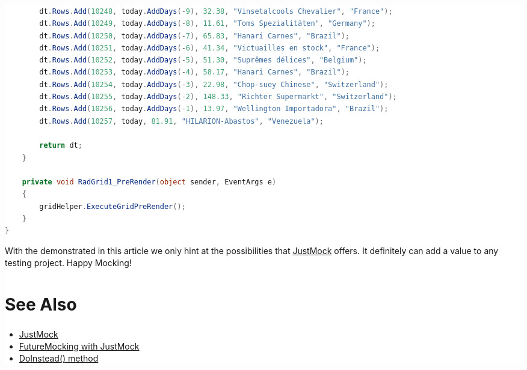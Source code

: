 ````C#
        dt.Rows.Add(10248, today.AddDays(-9), 32.38, "Vinsetalcools Chevalier", "France");
        dt.Rows.Add(10249, today.AddDays(-8), 11.61, "Toms Spezialitäten", "Germany");
        dt.Rows.Add(10250, today.AddDays(-7), 65.83, "Hanari Carnes", "Brazil");
        dt.Rows.Add(10251, today.AddDays(-6), 41.34, "Victuailles en stock", "France");
        dt.Rows.Add(10252, today.AddDays(-5), 51.30, "Suprêmes délices", "Belgium");
        dt.Rows.Add(10253, today.AddDays(-4), 58.17, "Hanari Carnes", "Brazil");
        dt.Rows.Add(10254, today.AddDays(-3), 22.98, "Chop-suey Chinese", "Switzerland");
        dt.Rows.Add(10255, today.AddDays(-2), 148.33, "Richter Supermarkt", "Switzerland");
        dt.Rows.Add(10256, today.AddDays(-1), 13.97, "Wellington Importadora", "Brazil");
        dt.Rows.Add(10257, today, 81.91, "HILARION-Abastos", "Venezuela");

        return dt;
    }

    private void RadGrid1_PreRender(object sender, EventArgs e)
    {
        gridHelper.ExecuteGridPreRender();
    }
}
````

With the demonstrated in this article we only hint at the possibilities that [JustMock](https://www.telerik.com/products/mocking.aspx) offers. It definitely can add a value to any testing project. Happy Mocking!

# See Also

 * [JustMock](https://www.telerik.com/products/mocking.aspx)
 * [FutureMocking with JustMock](https://docs.telerik.com/devtools/justmock/advanced-usage/future-mocking)
 * [DoInstead() method](https://docs.telerik.com/devtools/justmock/basic-usage/mock/do-instead)




